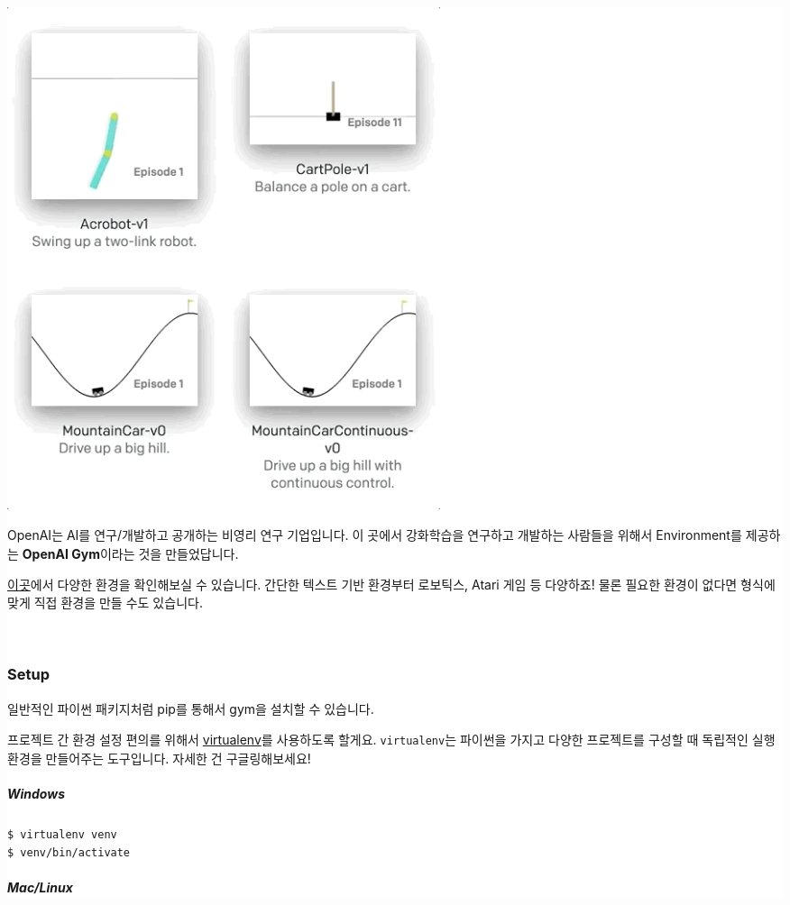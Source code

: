 <img src="/images/2018/reinforcement-learning/openai-gym-environments.gif" class="image fit" style="width: 480px" alt="OpenAI Gym environments">

OpenAI는 AI를 연구/개발하고 공개하는 비영리 연구 기업입니다. 이 곳에서 강화학습을 연구하고 개발하는 사람들을 위해서 Environment를 제공하는 **OpenAI Gym**이라는 것을 만들었답니다.

[이곳](https://gym.openai.com/envs)에서 다양한 환경을 확인해보실 수 있습니다. 간단한 텍스트 기반 환경부터 로보틱스, Atari 게임 등 다양하죠! 물론 필요한 환경이 없다면 형식에 맞게 직접 환경을 만들 수도 있습니다.

<br>

### Setup

일반적인 파이썬 패키지처럼 pip를 통해서 gym을 설치할 수 있습니다.

프로젝트 간 환경 설정 편의를 위해서 [virtualenv](https://virtualenv.pypa.io/en/latest/)를 사용하도록 할게요. `virtualenv`는 파이썬을 가지고 다양한 프로젝트를 구성할 때 독립적인 실행 환경을 만들어주는 도구입니다. 자세한 건 구글링해보세요!

##### Windows

```bash
$ virtualenv venv
$ venv/bin/activate
```

##### Mac/Linux
